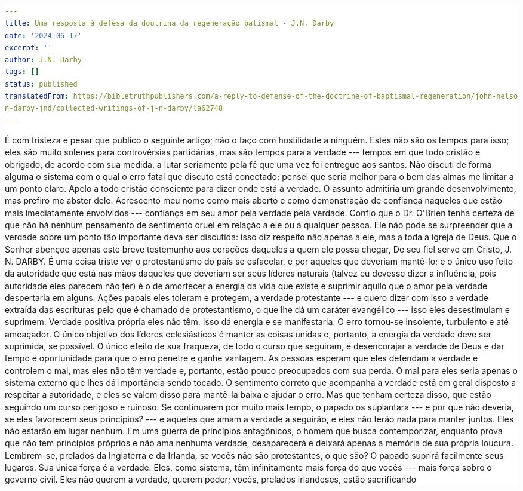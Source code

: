 ```yaml
---
title: Uma resposta à defesa da doutrina da regeneração batismal - J.N. Darby
date: '2024-06-17'
excerpt: ''
author: J.N. Darby
tags: []
status: published
translatedFrom: https://bibletruthpublishers.com/a-reply-to-defense-of-the-doctrine-of-baptismal-regeneration/john-nelson-darby-jnd/collected-writings-of-j-n-darby/la62748
---
```

É com tristeza e pesar que publico o seguinte artigo; não o faço com
hostilidade a ninguém. Estes não são os tempos para isso; eles são muito
solenes para controvérsias partidárias, mas são tempos para a verdade
--- tempos em que todo cristão é obrigado, de acordo com sua medida, a
lutar seriamente pela fé que uma vez foi entregue aos santos. Não
discuti de forma alguma o sistema com o qual o erro fatal que discuto
está conectado; pensei que seria melhor para o bem das almas me limitar
a um ponto claro. Apelo a todo cristão consciente para dizer onde está a
verdade. O assunto admitiria um grande desenvolvimento, mas prefiro me
abster dele. Acrescento meu nome como mais aberto e como demonstração de
confiança naqueles que estão mais imediatamente envolvidos --- confiança
em seu amor pela verdade pela verdade. Confio que o Dr. O\'Brien tenha
certeza de que não há nenhum pensamento de sentimento cruel em relação a
ele ou a qualquer pessoa. Ele não pode se surpreender que a verdade
sobre um ponto tão importante deva ser discutida: isso diz respeito não
apenas a ele, mas a toda a igreja de Deus. Que o Senhor abençoe apenas
este breve testemunho aos corações daqueles a quem ele possa chegar, De
seu fiel servo em Cristo, J. N. DARBY. É uma coisa triste ver o
protestantismo do país se esfacelar, e por aqueles que deveriam
mantê-lo; e o único uso feito da autoridade que está nas mãos daqueles
que deveriam ser seus líderes naturais (talvez eu devesse dizer a
influência, pois autoridade eles parecem não ter) é o de amortecer a
energia da vida que existe e suprimir aquilo que o amor pela verdade
despertaria em alguns. Ações papais eles toleram e protegem, a verdade
protestante --- e quero dizer com isso a verdade extraída das escrituras
pelo que é chamado de protestantismo, o que lhe dá um caráter evangélico
--- isso eles desestimulam e suprimem. Verdade positiva própria eles não
têm. Isso dá energia e se manifestaria. O erro tornou-se insolente,
turbulento e até ameaçador. O único objetivo dos líderes eclesiásticos é
manter as coisas unidas e, portanto, a energia da verdade deve ser
suprimida, se possível. O único efeito de sua fraqueza, de todo o curso
que seguiram, é desencorajar a verdade de Deus e dar tempo e
oportunidade para que o erro penetre e ganhe vantagem. As pessoas
esperam que eles defendam a verdade e controlem o mal, mas eles não têm
verdade e, portanto, estão pouco preocupados com sua perda. O mal para
eles seria apenas o sistema externo que lhes dá importância sendo
tocado. O sentimento correto que acompanha a verdade está em geral
disposto a respeitar a autoridade, e eles se valem disso para mantê-la
baixa e ajudar o erro. Mas que tenham certeza disso, que estão seguindo
um curso perigoso e ruinoso. Se continuarem por muito mais tempo, o
papado os suplantará --- e por que não deveria, se eles favorecem seus
princípios? --- e aqueles que amam a verdade a seguirão, e eles não
terão nada para manter juntos. Eles não estarão em lugar nenhum. Em uma
guerra de princípios antagônicos, o homem que busca contemporizar,
enquanto prova que não tem princípios próprios e não ama nenhuma
verdade, desaparecerá e deixará apenas a memória de sua própria loucura.
Lembrem-se, prelados da Inglaterra e da Irlanda, se vocês não são
protestantes, o que são? O papado suprirá facilmente seus lugares. Sua
única força é a verdade. Eles, como sistema, têm infinitamente mais
força do que vocês --- mais força sobre o governo civil. Eles não querem
a verdade, querem poder; vocês, prelados irlandeses, estão sacrificando
